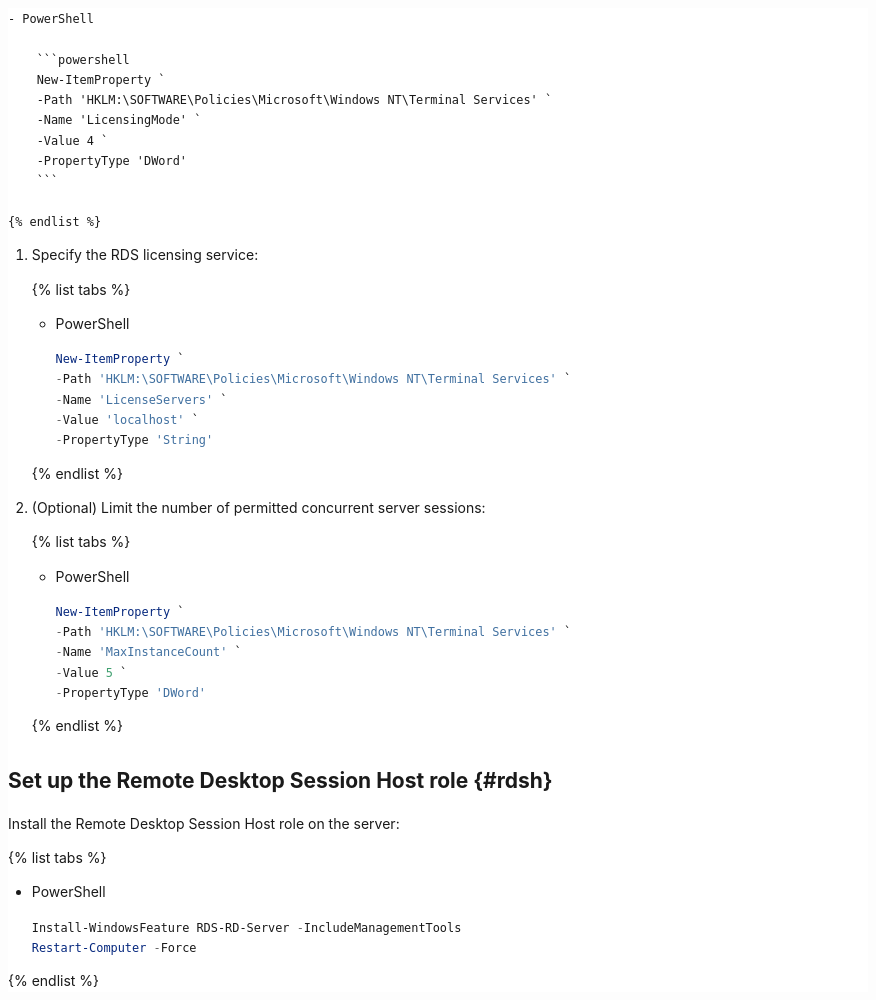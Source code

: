     - PowerShell

        ```powershell
        New-ItemProperty `
        -Path 'HKLM:\SOFTWARE\Policies\Microsoft\Windows NT\Terminal Services' `
        -Name 'LicensingMode' `
        -Value 4 `
        -PropertyType 'DWord'
        ```

    {% endlist %}

1. Specify the RDS licensing service:

    {% list tabs %}

    - PowerShell

        ```powershell
        New-ItemProperty `
        -Path 'HKLM:\SOFTWARE\Policies\Microsoft\Windows NT\Terminal Services' `
        -Name 'LicenseServers' `
        -Value 'localhost' `
        -PropertyType 'String'
        ```

    {% endlist %}

1. (Optional) Limit the number of permitted concurrent server sessions:

    {% list tabs %}

    - PowerShell

      ```powershell
      New-ItemProperty `
      -Path 'HKLM:\SOFTWARE\Policies\Microsoft\Windows NT\Terminal Services' `
      -Name 'MaxInstanceCount' `
      -Value 5 `
      -PropertyType 'DWord'
      ```

    {% endlist %}

## Set up the Remote Desktop Session Host role {#rdsh}

Install the Remote Desktop Session Host role on the server:

{% list tabs %}

- PowerShell

    ```powershell
    Install-WindowsFeature RDS-RD-Server -IncludeManagementTools
    Restart-Computer -Force
    ```

{% endlist %}
